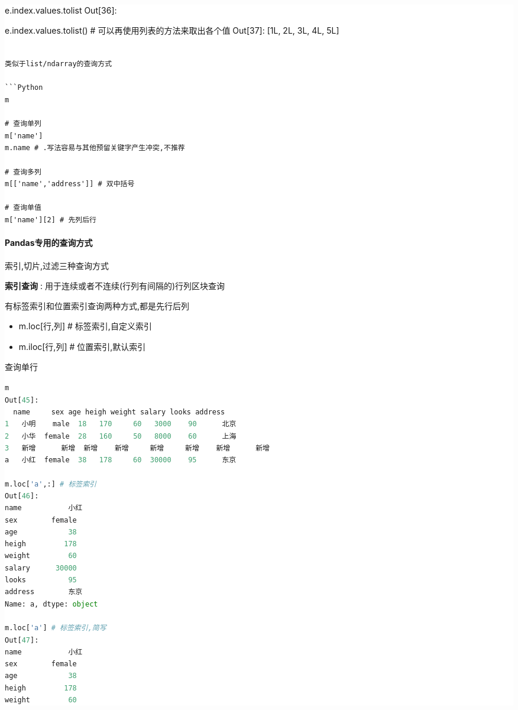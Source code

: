 e.index.values.tolist
Out[36]: <function tolist>

e.index.values.tolist()  # 可以再使用列表的方法来取出各个值
Out[37]: [1L, 2L, 3L, 4L, 5L]


```

类似于list/ndarray的查询方式

```Python
m

# 查询单列
m['name']
m.name # .写法容易与其他预留关键字产生冲突,不推荐

# 查询多列
m[['name','address']] # 双中括号

# 查询单值
m['name'][2] # 先列后行

```

#### Pandas专用的查询方式

索引,切片,过滤三种查询方式

**索引查询** : 用于连续或者不连续(行列有间隔的)行列区块查询

有标签索引和位置索引查询两种方式,都是先行后列  

* m.loc[行,列]  # 标签索引,自定义索引

* m.iloc[行,列]  # 位置索引,默认索引


查询单行

```Python
m
Out[45]: 
  name     sex age heigh weight salary looks address
1   小明    male  18   170     60   3000    90      北京
2   小华  female  28   160     50   8000    60      上海
3   新增      新增  新增    新增     新增     新增    新增      新增
a   小红  female  38   178     60  30000    95      东京

m.loc['a',:] # 标签索引
Out[46]: 
name           小红
sex        female
age            38
heigh         178
weight         60
salary      30000
looks          95
address        东京
Name: a, dtype: object

m.loc['a'] # 标签索引,简写
Out[47]: 
name           小红
sex        female
age            38
heigh         178
weight         60
```